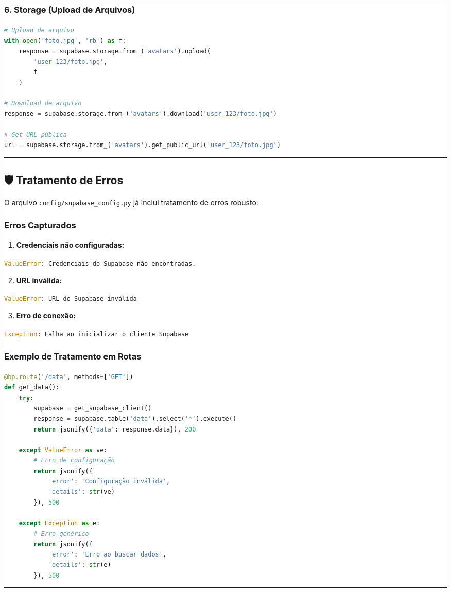 ### 6. Storage (Upload de Arquivos)

```python
# Upload de arquivo
with open('foto.jpg', 'rb') as f:
    response = supabase.storage.from_('avatars').upload(
        'user_123/foto.jpg',
        f
    )

# Download de arquivo
response = supabase.storage.from_('avatars').download('user_123/foto.jpg')

# Get URL pública
url = supabase.storage.from_('avatars').get_public_url('user_123/foto.jpg')
```

---

## 🛡️ Tratamento de Erros

O arquivo `config/supabase_config.py` já inclui tratamento de erros robusto:

### Erros Capturados

1. **Credenciais não configuradas:**
```python
ValueError: Credenciais do Supabase não encontradas.
```

2. **URL inválida:**
```python
ValueError: URL do Supabase inválida
```

3. **Erro de conexão:**
```python
Exception: Falha ao inicializar o cliente Supabase
```

### Exemplo de Tratamento em Rotas

```python
@bp.route('/data', methods=['GET'])
def get_data():
    try:
        supabase = get_supabase_client()
        response = supabase.table('data').select('*').execute()
        return jsonify({'data': response.data}), 200
        
    except ValueError as ve:
        # Erro de configuração
        return jsonify({
            'error': 'Configuração inválida',
            'details': str(ve)
        }), 500
        
    except Exception as e:
        # Erro genérico
        return jsonify({
            'error': 'Erro ao buscar dados',
            'details': str(e)
        }), 500
```

---